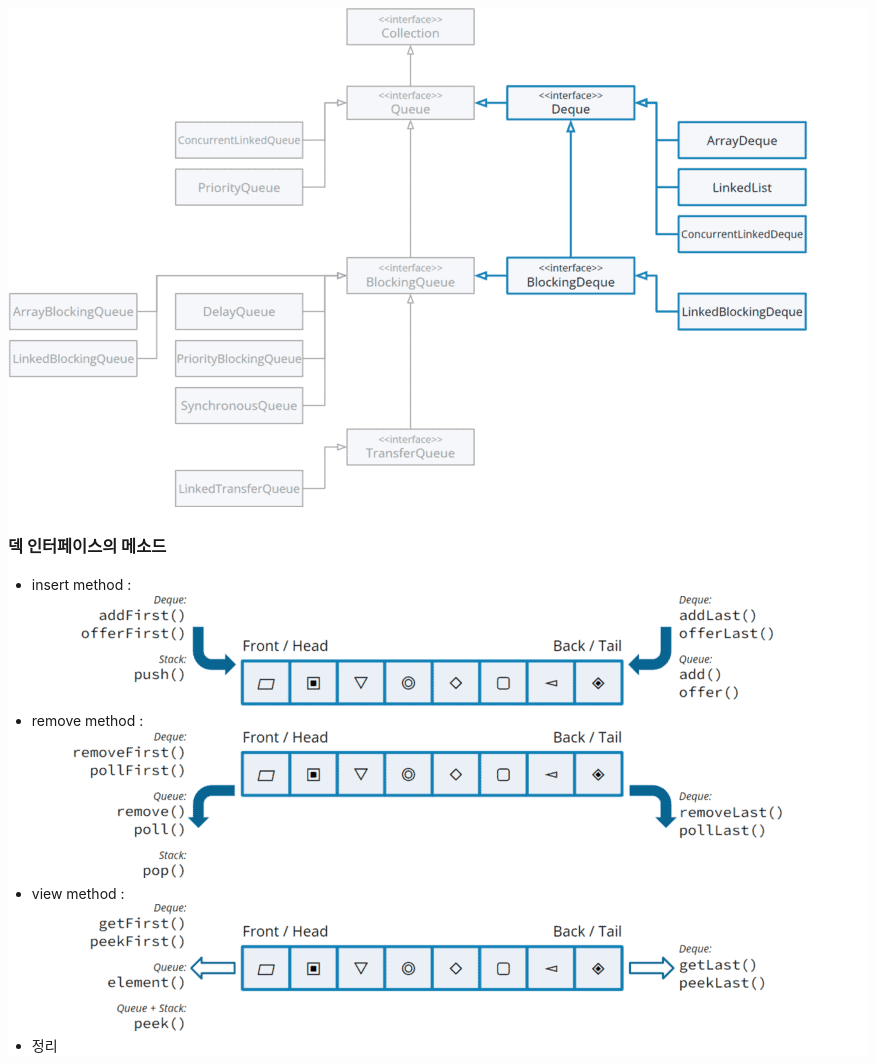 ![java deque class hierchy](./img/[자료구조]deque_hierarchy.png)

### 덱 인터페이스의 메소드
- insert method :
    ![java deque insert method](./img/[자료구조]deque_insert.png)
- remove method :
    ![java deque remove method](./img/[자료구조]deque_remove.png)
- view method :
    ![java deque view method](./img/[자료구조]deque_view.png)
- 정리  